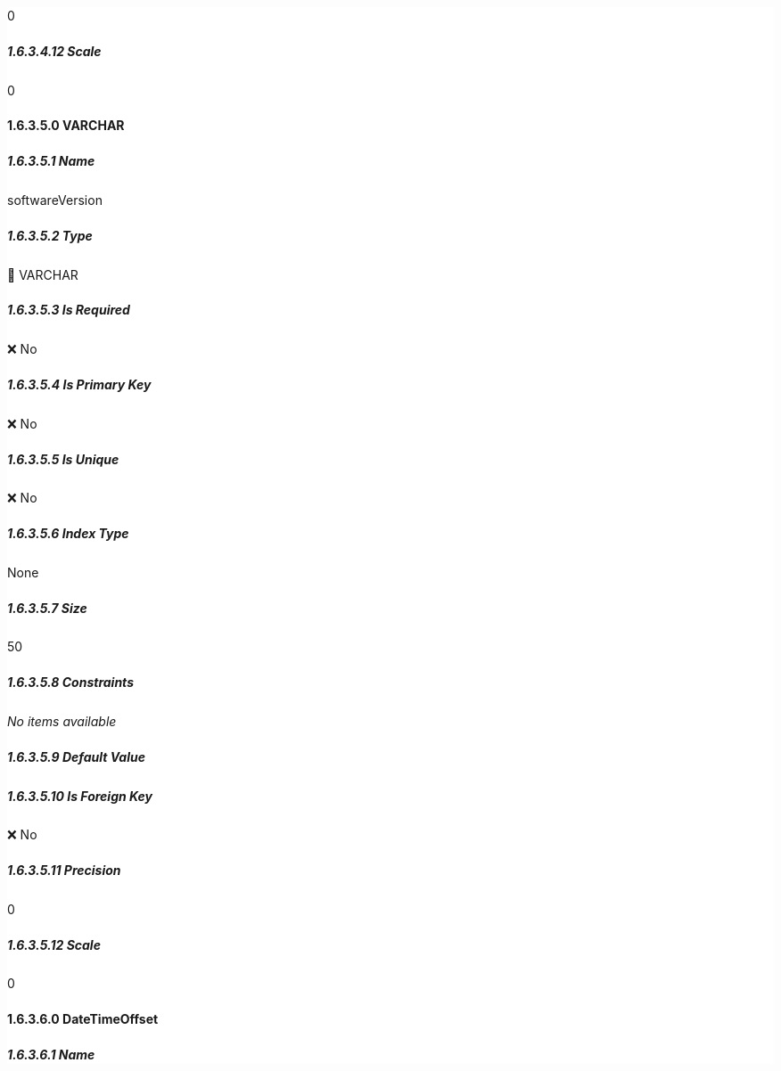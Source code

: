 0

##### 1.6.3.4.12 Scale

0

#### 1.6.3.5.0 VARCHAR

##### 1.6.3.5.1 Name

softwareVersion

##### 1.6.3.5.2 Type

🔹 VARCHAR

##### 1.6.3.5.3 Is Required

❌ No

##### 1.6.3.5.4 Is Primary Key

❌ No

##### 1.6.3.5.5 Is Unique

❌ No

##### 1.6.3.5.6 Index Type

None

##### 1.6.3.5.7 Size

50

##### 1.6.3.5.8 Constraints

*No items available*

##### 1.6.3.5.9 Default Value



##### 1.6.3.5.10 Is Foreign Key

❌ No

##### 1.6.3.5.11 Precision

0

##### 1.6.3.5.12 Scale

0

#### 1.6.3.6.0 DateTimeOffset

##### 1.6.3.6.1 Name
